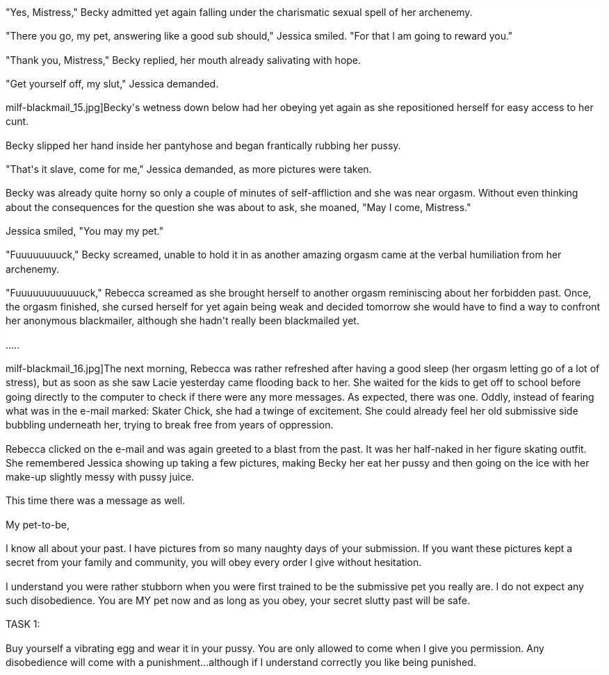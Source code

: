 "Yes, Mistress," Becky admitted yet again falling under the charismatic sexual spell of her archenemy. 

"There you go, my pet, answering like a good sub should," Jessica smiled. "For that I am going to reward you." 

"Thank you, Mistress," Becky replied, her mouth already salivating with hope. 

"Get yourself off, my slut," Jessica demanded. 

milf-blackmail_15.jpg]Becky's wetness down below had her obeying yet again as she repositioned herself for easy access to her cunt. 

Becky slipped her hand inside her pantyhose and began frantically rubbing her pussy. 

"That's it slave, come for me," Jessica demanded, as more pictures were taken. 

Becky was already quite horny so only a couple of minutes of self-affliction and she was near orgasm. Without even thinking about the consequences for the question she was about to ask, she moaned, "May I come, Mistress." 

Jessica smiled, "You may my pet." 

"Fuuuuuuuuck," Becky screamed, unable to hold it in as another amazing orgasm came at the verbal humiliation from her archenemy. 

"Fuuuuuuuuuuuuck," Rebecca screamed as she brought herself to another orgasm reminiscing about her forbidden past. Once, the orgasm finished, she cursed herself for yet again being weak and decided tomorrow she would have to find a way to confront her anonymous blackmailer, although she hadn't really been blackmailed yet. 

..... 

milf-blackmail_16.jpg]The next morning, Rebecca was rather refreshed after having a good sleep (her orgasm letting go of a lot of stress), but as soon as she saw Lacie yesterday came flooding back to her. She waited for the kids to get off to school before going directly to the computer to check if there were any more messages. As expected, there was one. Oddly, instead of fearing what was in the e-mail marked: Skater Chick, she had a twinge of excitement. She could already feel her old submissive side bubbling underneath her, trying to break free from years of oppression. 

Rebecca clicked on the e-mail and was again greeted to a blast from the past. It was her half-naked in her figure skating outfit. She remembered Jessica showing up taking a few pictures, making Becky her eat her pussy and then going on the ice with her make-up slightly messy with pussy juice. 

This time there was a message as well. 

My pet-to-be, 

I know all about your past. I have pictures from so many naughty days of your submission. If you want these pictures kept a secret from your family and community, you will obey every order I give without hesitation. 

I understand you were rather stubborn when you were first trained to be the submissive pet you really are. I do not expect any such disobedience. You are MY pet now and as long as you obey, your secret slutty past will be safe. 

TASK 1: 

Buy yourself a vibrating egg and wear it in your pussy. You are only allowed to come when I give you permission. Any disobedience will come with a punishment...although if I understand correctly you like being punished. 
